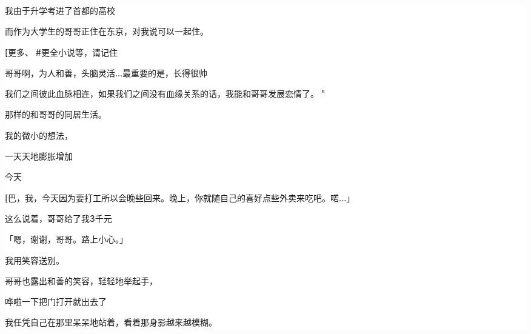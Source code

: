 

我由于升学考进了首都的高校



而作为大学生的哥哥正住在东京，对我说可以一起住。



 [更多、 #更全小说等，请记住



哥哥啊，为人和善，头脑灵活...最重要的是，长得很帅





我们之间彼此血脉相连，如果我们之间没有血缘关系的话，我能和哥哥发展恋情了。 "



那样的和哥哥的同居生活。





我的微小的想法，



一天天地膨胀增加



今天







 [巴，我，今天因为要打工所以会晚些回来。晚上，你就随自己的喜好点些外卖来吃吧。喏...」





这么说着，哥哥给了我3千元





「嗯，谢谢，哥哥。路上小心。」



我用笑容送别。



哥哥也露出和善的笑容，轻轻地举起手，



哗啦一下把门打开就出去了





我任凭自己在那里呆呆地站着，看着那身影越来越模糊。

